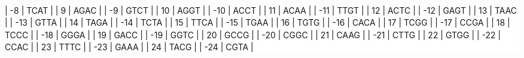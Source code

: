 | -8 | TCAT |
| 9 | AGAC |
| -9 | GTCT |
| 10 | AGGT |
| -10 | ACCT |
| 11 | ACAA |
| -11 | TTGT |
| 12 | ACTC |
| -12 | GAGT |
| 13 | TAAC |
| -13 | GTTA |
| 14 | TAGA |
| -14 | TCTA |
| 15 | TTCA |
| -15 | TGAA |
| 16 | TGTG |
| -16 | CACA |
| 17 | TCGG |
| -17 | CCGA |
| 18 | TCCC |
| -18 | GGGA |
| 19 | GACC |
| -19 | GGTC |
| 20 | GCCG |
| -20 | CGGC |
| 21 | CAAG |
| -21 | CTTG |
| 22 | GTGG |
| -22 | CCAC |
| 23 | TTTC |
| -23 | GAAA |
| 24 | TACG |
| -24 | CGTA |
